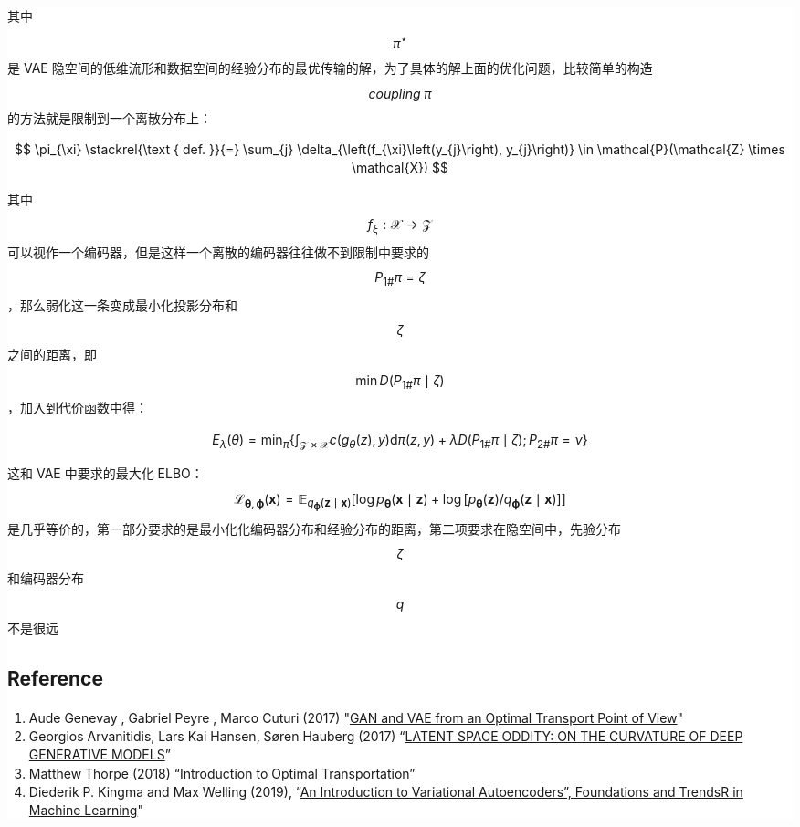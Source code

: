 其中 $$\pi^{\star}$$ 是 VAE 隐空间的低维流形和数据空间的经验分布的最优传输的解，为了具体的解上面的优化问题，比较简单的构造 $$coupling \; \pi$$ 的方法就是限制到一个离散分布上：

$$
\pi_{\xi} \stackrel{\text { def. }}{=} \sum_{j} \delta_{\left(f_{\xi}\left(y_{j}\right), y_{j}\right)} \in \mathcal{P}(\mathcal{Z} \times \mathcal{X})
$$

其中 $$f_{\xi}: \mathcal{X} \rightarrow \mathcal{Z}$$ 可以视作一个编码器，但是这样一个离散的编码器往往做不到限制中要求的 $$ P_{1 \#} \pi=\zeta$$，那么弱化这一条变成最小化投影分布和 $$\zeta$$ 之间的距离，即 $$ \min D\left(P_{1 \#} \pi \mid \zeta\right)$$ ，加入到代价函数中得：

$$
E_{\lambda}(\theta)=\min _{\pi}\left\{\int_{\mathcal{Z} \times \mathcal{X}} c\left(g_{\theta}(z), y\right) \mathrm{d} \pi(z, y)+\lambda D\left(P_{1 \#} \pi \mid \zeta\right) ; P_{2 \#} \pi=\nu\right\}
$$

这和 VAE 中要求的最大化 ELBO：$$\mathcal{L}_{\boldsymbol{\theta}, \boldsymbol{\phi}}(\mathbf{x}) 
= \mathbb{E}_{q_{\boldsymbol{\phi}}(\mathbf{z} \mid \mathbf{x})}\left[\log p_{\boldsymbol{\theta}}(\mathbf{x}\mid \mathbf{z})+\log [p_{\boldsymbol{\theta}}(\mathbf{z}) / q_{\boldsymbol{\phi}}(\mathbf{z} \mid \mathbf{x})] \right]$$ 是几乎等价的，第一部分要求的是最小化化编码器分布和经验分布的距离，第二项要求在隐空间中，先验分布 $$\zeta$$ 和编码器分布 $$q$$ 不是很远

## Reference

1. Aude Genevay , Gabriel Peyre  , Marco Cuturi (2017) "[GAN and VAE from an Optimal Transport Point of View](https://arxiv.org/abs/1706.01807)"
2. Georgios Arvanitidis, Lars Kai Hansen, Søren Hauberg (2017) “[LATENT SPACE ODDITY: ON THE CURVATURE OF DEEP GENERATIVE MODELS](https://arxiv.org/abs/1710.11379)”
3. Matthew Thorpe (2018) “[Introduction to Optimal Transportation](https://www.math.cmu.edu/~mthorpe/OTNotes)”
4. Diederik P. Kingma and Max Welling (2019), “[An Introduction to Variational Autoencoders”, Foundations and TrendsR in Machine Learning](https://arxiv.org/abs/1906.02691)" 


